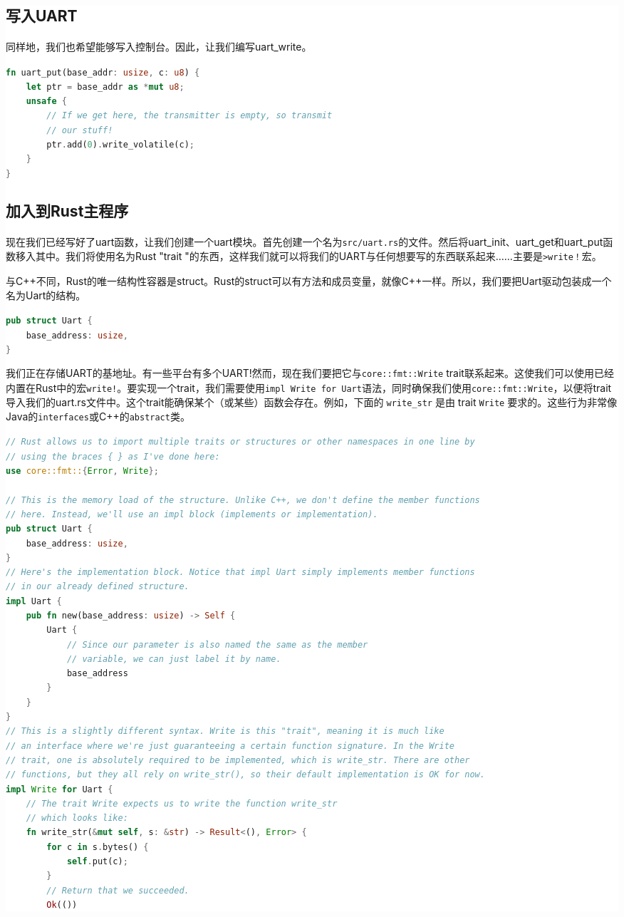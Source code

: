 ## 写入UART

同样地，我们也希望能够写入控制台。因此，让我们编写uart_write。

```rust
fn uart_put(base_addr: usize, c: u8) {
    let ptr = base_addr as *mut u8;
    unsafe {
        // If we get here, the transmitter is empty, so transmit
        // our stuff!
        ptr.add(0).write_volatile(c);
    }
}
```

## 加入到Rust主程序

现在我们已经写好了uart函数，让我们创建一个uart模块。首先创建一个名为` src/uart.rs `的文件。然后将uart_init、uart_get和uart_put函数移入其中。我们将使用名为Rust "trait "的东西，这样我们就可以将我们的UART与任何想要写的东西联系起来......主要是`>write！`宏。

与C++不同，Rust的唯一结构性容器是struct。Rust的struct可以有方法和成员变量，就像C++一样。所以，我们要把Uart驱动包装成一个名为Uart的结构。

```rust
pub struct Uart {
    base_address: usize,
}
```

我们正在存储UART的基地址。有一些平台有多个UART!然而，现在我们要把它与`core::fmt::Write` trait联系起来。这使我们可以使用已经内置在Rust中的宏`write!`。要实现一个trait，我们需要使用` impl Write for Uart `语法，同时确保我们使用`core::fmt::Write`，以便将trait导入我们的uart.rs文件中。这个trait能确保某个（或某些）函数会存在。例如，下面的 `write_str` 是由 trait `Write` 要求的。这些行为非常像Java的`interfaces`或C++的`abstract`类。

```rust
// Rust allows us to import multiple traits or structures or other namespaces in one line by
// using the braces { } as I've done here:
use core::fmt::{Error, Write};

// This is the memory load of the structure. Unlike C++, we don't define the member functions
// here. Instead, we'll use an impl block (implements or implementation).
pub struct Uart {
    base_address: usize,
}
// Here's the implementation block. Notice that impl Uart simply implements member functions
// in our already defined structure.
impl Uart {
    pub fn new(base_address: usize) -> Self {
        Uart {
            // Since our parameter is also named the same as the member
            // variable, we can just label it by name.
            base_address
        }
    }
}
// This is a slightly different syntax. Write is this "trait", meaning it is much like
// an interface where we're just guaranteeing a certain function signature. In the Write
// trait, one is absolutely required to be implemented, which is write_str. There are other
// functions, but they all rely on write_str(), so their default implementation is OK for now.
impl Write for Uart {
    // The trait Write expects us to write the function write_str
    // which looks like:
    fn write_str(&mut self, s: &str) -> Result<(), Error> {
        for c in s.bytes() {
            self.put(c);
        }
        // Return that we succeeded.
        Ok(())
```